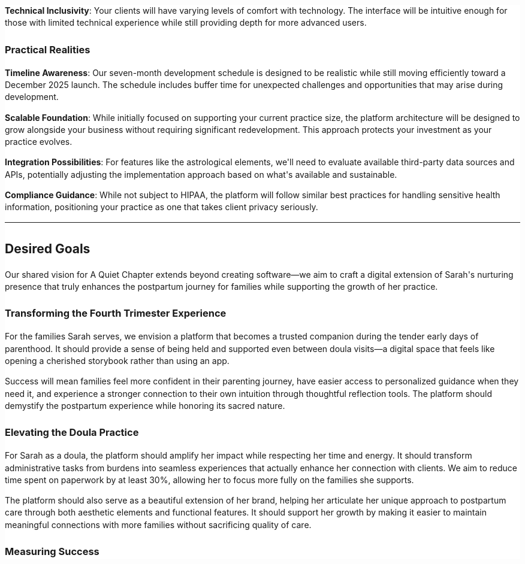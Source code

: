 **Technical Inclusivity**: Your clients will have varying levels of comfort with technology. The interface will be intuitive enough for those with limited technical experience while still providing depth for more advanced users.

### Practical Realities

**Timeline Awareness**: Our seven-month development schedule is designed to be realistic while still moving efficiently toward a December 2025 launch. The schedule includes buffer time for unexpected challenges and opportunities that may arise during development.

**Scalable Foundation**: While initially focused on supporting your current practice size, the platform architecture will be designed to grow alongside your business without requiring significant redevelopment. This approach protects your investment as your practice evolves.

**Integration Possibilities**: For features like the astrological elements, we'll need to evaluate available third-party data sources and APIs, potentially adjusting the implementation approach based on what's available and sustainable.

**Compliance Guidance**: While not subject to HIPAA, the platform will follow similar best practices for handling sensitive health information, positioning your practice as one that takes client privacy seriously.

---

## Desired Goals

Our shared vision for A Quiet Chapter extends beyond creating software—we aim to craft a digital extension of Sarah's nurturing presence that truly enhances the postpartum journey for families while supporting the growth of her practice.

### Transforming the Fourth Trimester Experience

For the families Sarah serves, we envision a platform that becomes a trusted companion during the tender early days of parenthood. It should provide a sense of being held and supported even between doula visits—a digital space that feels like opening a cherished storybook rather than using an app.

Success will mean families feel more confident in their parenting journey, have easier access to personalized guidance when they need it, and experience a stronger connection to their own intuition through thoughtful reflection tools. The platform should demystify the postpartum experience while honoring its sacred nature.

### Elevating the Doula Practice

For Sarah as a doula, the platform should amplify her impact while respecting her time and energy. It should transform administrative tasks from burdens into seamless experiences that actually enhance her connection with clients. We aim to reduce time spent on paperwork by at least 30%, allowing her to focus more fully on the families she supports.

The platform should also serve as a beautiful extension of her brand, helping her articulate her unique approach to postpartum care through both aesthetic elements and functional features. It should support her growth by making it easier to maintain meaningful connections with more families without sacrificing quality of care.

### Measuring Success
